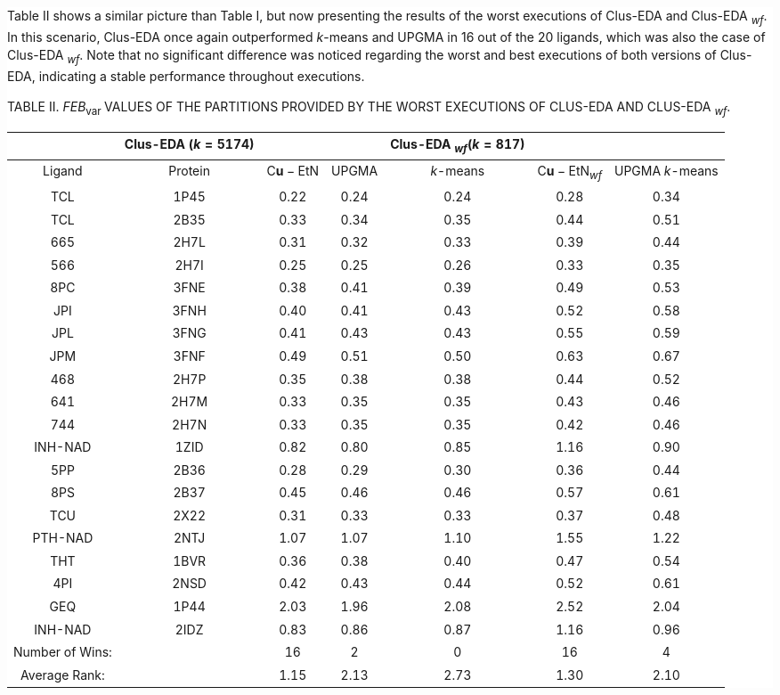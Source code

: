 Table II shows a similar picture than Table I, but now presenting the results of the worst executions of Clus-EDA and Clus-EDA ${ }_{w f}$. In this scenario, Clus-EDA once again outperformed $k$-means and UPGMA in 16 out of the 20
ligands, which was also the case of Clus-EDA ${ }_{w f}$. Note that no significant difference was noticed regarding the worst and best executions of both versions of Clus-EDA, indicating a stable performance throughout executions.

TABLE II. $F E B_{\text {var }}$ VALUES OF THE PARTITIONS PROVIDED BY THE WORST EXECUTIONS OF CLUS-EDA AND CLUS-EDA ${ }_{w f}$.

|  | Clus-EDA $(k=5174)$ |  |  | Clus-EDA ${ }_{w f}(k=817)$ |  |  |
| :--: | :--: | :--: | :--: | :--: | :--: | :--: |
| Ligand | Protein | $\mathrm{C} \boldsymbol{u}-\mathrm{EtN}$ | UPGMA | $k$-means | $\mathrm{C} \boldsymbol{u}-\mathrm{EtN}_{w f}$ | UPGMA $k$-means |
| TCL | 1P45 | 0.22 | 0.24 | 0.24 | 0.28 | 0.34 |
| TCL | 2B35 | 0.33 | 0.34 | 0.35 | 0.44 | 0.51 |
| 665 | 2H7L | 0.31 | 0.32 | 0.33 | 0.39 | 0.44 |
| 566 | 2H7I | 0.25 | 0.25 | 0.26 | 0.33 | 0.35 |
| 8PC | 3FNE | 0.38 | 0.41 | 0.39 | 0.49 | 0.53 |
| JPI | 3FNH | 0.40 | 0.41 | 0.43 | 0.52 | 0.58 |
| JPL | 3FNG | 0.41 | 0.43 | 0.43 | 0.55 | 0.59 |
| JPM | 3FNF | 0.49 | 0.51 | 0.50 | 0.63 | 0.67 |
| 468 | 2H7P | 0.35 | 0.38 | 0.38 | 0.44 | 0.52 |
| 641 | 2H7M | 0.33 | 0.35 | 0.35 | 0.43 | 0.46 |
| 744 | 2H7N | 0.33 | 0.35 | 0.35 | 0.42 | 0.46 |
| INH-NAD | 1ZID | 0.82 | 0.80 | 0.85 | 1.16 | 0.90 |
| 5PP | 2B36 | 0.28 | 0.29 | 0.30 | 0.36 | 0.44 |
| 8PS | 2B37 | 0.45 | 0.46 | 0.46 | 0.57 | 0.61 |
| TCU | 2X22 | 0.31 | 0.33 | 0.33 | 0.37 | 0.48 |
| PTH-NAD | 2NTJ | 1.07 | 1.07 | 1.10 | 1.55 | 1.22 |
| THT | 1BVR | 0.36 | 0.38 | 0.40 | 0.47 | 0.54 |
| 4PI | 2NSD | 0.42 | 0.43 | 0.44 | 0.52 | 0.61 |
| GEQ | 1P44 | 2.03 | 1.96 | 2.08 | 2.52 | 2.04 |
| INH-NAD | 2IDZ | 0.83 | 0.86 | 0.87 | 1.16 | 0.96 |
| Number of Wins: |  | 16 | 2 | 0 | 16 | 4 |
| Average Rank: |  | 1.15 | 2.13 | 2.73 | 1.30 | 2.10 |

